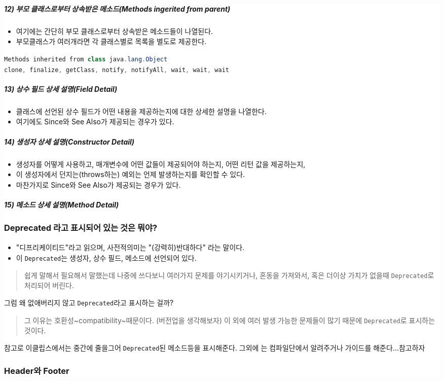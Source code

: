 ##### 12) 부모 클래스로부터 상속받은 메소드(Methods ingerited from parent)
- 여기에는 간단히 부모 클래스로부터 상속받은 메소드들이 나열된다.
- 부모클래스가 여러개라면 각 클래스별로 목록을 별도로 제공한다.

```java
Methods inherited from class java.lang.Object
clone, finalize, getClass, notify, notifyAll, wait, wait, wait
```

##### 13) 상수 필드 상세 설명(Field Detail)
- 클래스에 선언된 상수 필드가 어떤 내용을 제공하는지에 대한 상세한 설명을 나열한다.
- 여기에도 Since와 See Also가 제공되는 경우가 있다.

##### 14) 생성자 상세 설명(Constructor Detail)
- 생성자를 어떻게 사용하고, 매개변수에 어떤 값들이 제공되어야 하는지, 어떤 리턴 값을 제공하는지,
- 이 생성자에서 던지는(throws하는) 예외는 언제 발생하는지를 확인할 수 있다.
- 마찬가지로 Since와 See Also가 제공되는 경우가 있다.


##### 15) 메소드 상세 설명(Method Detail)



### Deprecated 라고 표시되어 있는 것은 뭐야?
- "디프리케이티드"라고 읽으며, 사전적의미는 "(강력히)반대하다" 라는 말이다.
- 이 `Deprecated`는 생성자, 상수 필드, 메소드에 선언되어 있다.

> 쉽게 말해서 필요해서 말했는데 나중에 쓰다보니 여러가지 문제를 야기시키거나, 혼동을 가져와서, 혹은 더이상 가치가 없을때 `Deprecated`로 처리되어 버린다.

그럼 왜 없애버리지 않고 `Deprecated`라고 표시하는 걸까?

> 그 이유는 호환성~compatibility~때문이다. (버전업을 생각해보자)
> 이 외에 여러 발생 가능한 문제들이 많기 때문에 `Deprecated`로 표시하는 것이다.

참고로 이클립스에서는 중간에 줄을그어 `Deprecated`된 메소드등을 표시해준다.
그외에 는 컴파일단에서 알려주거나 가이드를 해준다...참고하자

### Header와 Footer



